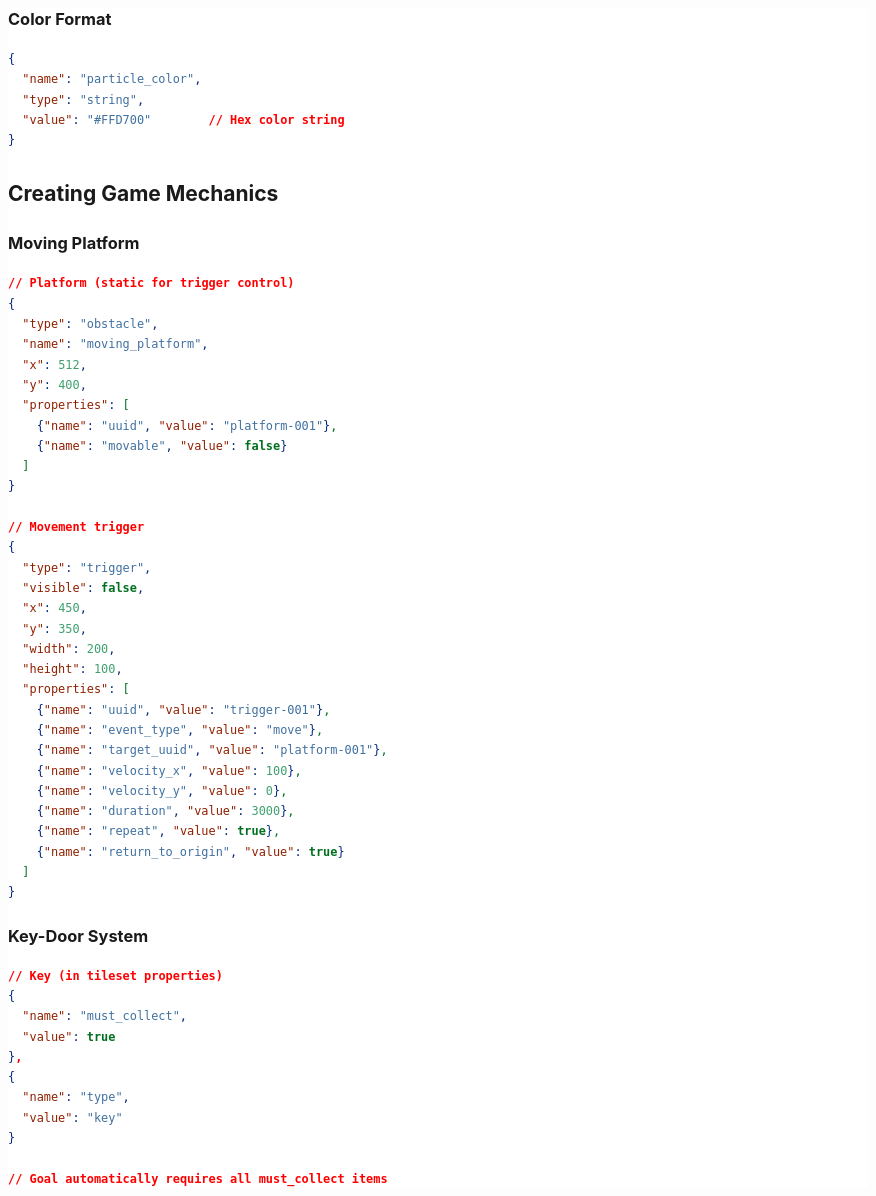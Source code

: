 ### Color Format
```json
{
  "name": "particle_color",
  "type": "string",
  "value": "#FFD700"        // Hex color string
}
```

## Creating Game Mechanics

### Moving Platform
```json
// Platform (static for trigger control)
{
  "type": "obstacle",
  "name": "moving_platform",
  "x": 512,
  "y": 400,
  "properties": [
    {"name": "uuid", "value": "platform-001"},
    {"name": "movable", "value": false}
  ]
}

// Movement trigger
{
  "type": "trigger",
  "visible": false,
  "x": 450,
  "y": 350,
  "width": 200,
  "height": 100,
  "properties": [
    {"name": "uuid", "value": "trigger-001"},
    {"name": "event_type", "value": "move"},
    {"name": "target_uuid", "value": "platform-001"},
    {"name": "velocity_x", "value": 100},
    {"name": "velocity_y", "value": 0},
    {"name": "duration", "value": 3000},
    {"name": "repeat", "value": true},
    {"name": "return_to_origin", "value": true}
  ]
}
```

### Key-Door System
```json
// Key (in tileset properties)
{
  "name": "must_collect",
  "value": true
},
{
  "name": "type",
  "value": "key"
}

// Goal automatically requires all must_collect items
```
